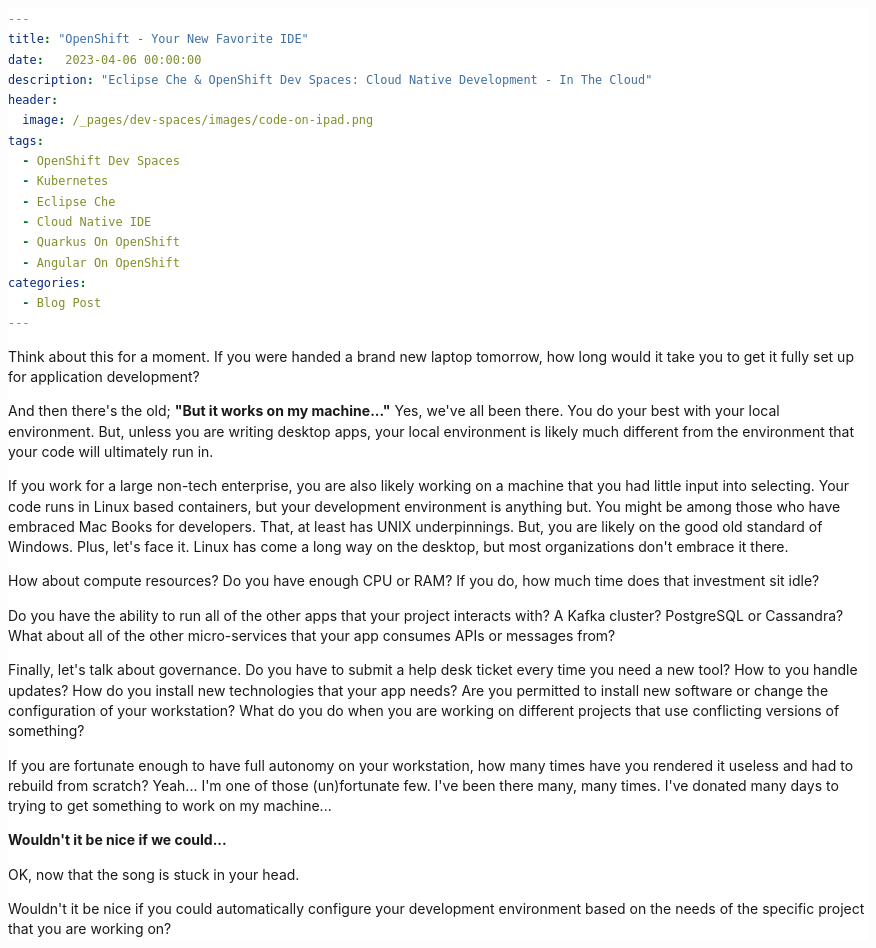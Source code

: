 ```yaml
---
title: "OpenShift - Your New Favorite IDE"
date:   2023-04-06 00:00:00
description: "Eclipse Che & OpenShift Dev Spaces: Cloud Native Development - In The Cloud"
header:
  image: /_pages/dev-spaces/images/code-on-ipad.png
tags:
  - OpenShift Dev Spaces
  - Kubernetes
  - Eclipse Che
  - Cloud Native IDE
  - Quarkus On OpenShift
  - Angular On OpenShift
categories:
  - Blog Post
---
```


Think about this for a moment.  If you were handed a brand new laptop tomorrow, how long would it take you to get it fully set up for application development?

And then there's the old; __"But it works on my machine..."__ Yes, we've all been there.  You do your best with your local environment.  But, unless you are writing desktop apps, your local environment is likely much different from the environment that your code will ultimately run in.

If you work for a large non-tech enterprise, you are also likely working on a machine that you had little input into selecting.  Your code runs in Linux based containers, but your development environment is anything but.  You might be among those who have embraced Mac Books for developers.  That, at least has UNIX underpinnings.  But, you are likely on the good old standard of Windows.  Plus, let's face it.  Linux has come a long way on the desktop, but most organizations don't embrace it there.

How about compute resources?  Do you have enough CPU or RAM?  If you do, how much time does that investment sit idle?

Do you have the ability to run all of the other apps that your project interacts with?  A Kafka cluster? PostgreSQL or Cassandra?  What about all of the other micro-services that your app consumes APIs or messages from?

Finally, let's talk about governance.  Do you have to submit a help desk ticket every time you need a new tool?  How to you handle updates?  How do you install new technologies that your app needs?  Are you permitted to install new software or change the configuration of your workstation?  What do you do when you are working on different projects that use conflicting versions of something?

If you are fortunate enough to have full autonomy on your workstation, how many times have you rendered it useless and had to rebuild from scratch?  Yeah...  I'm one of those (un)fortunate few.  I've been there many, many times.  I've donated many days to trying to get something to work on my machine...

__Wouldn't it be nice if we could...__

OK, now that the song is stuck in your head.

Wouldn't it be nice if you could automatically configure your development environment based on the needs of the specific project that you are working on?
